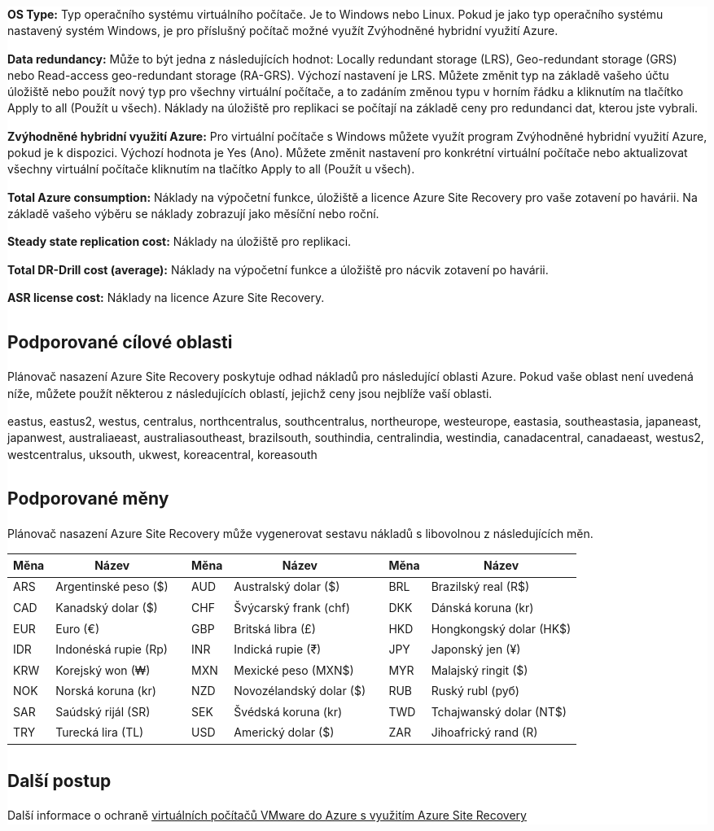 **OS Type:** Typ operačního systému virtuálního počítače. Je to Windows nebo Linux. Pokud je jako typ operačního systému nastavený systém Windows, je pro příslušný počítač možné využít Zvýhodněné hybridní využití Azure. 

**Data redundancy:** Může to být jedna z následujících hodnot: Locally redundant storage (LRS), Geo-redundant storage (GRS) nebo Read-access geo-redundant storage (RA-GRS). Výchozí nastavení je LRS. Můžete změnit typ na základě vašeho účtu úložiště nebo použít nový typ pro všechny virtuální počítače, a to zadáním změnou typu v horním řádku a kliknutím na tlačítko Apply to all (Použít u všech).  Náklady na úložiště pro replikaci se počítají na základě ceny pro redundanci dat, kterou jste vybrali. 

**Zvýhodněné hybridní využití Azure:** Pro virtuální počítače s Windows můžete využít program Zvýhodněné hybridní využití Azure, pokud je k dispozici.  Výchozí hodnota je Yes (Ano). Můžete změnit nastavení pro konkrétní virtuální počítače nebo aktualizovat všechny virtuální počítače kliknutím na tlačítko Apply to all (Použít u všech).

**Total Azure consumption:** Náklady na výpočetní funkce, úložiště a licence Azure Site Recovery pro vaše zotavení po havárii. Na základě vašeho výběru se náklady zobrazují jako měsíční nebo roční.

**Steady state replication cost:** Náklady na úložiště pro replikaci.

**Total DR-Drill cost (average):** Náklady na výpočetní funkce a úložiště pro nácvik zotavení po havárii.

**ASR license cost:** Náklady na licence Azure Site Recovery.

## <a name="supported-target-regions"></a>Podporované cílové oblasti
Plánovač nasazení Azure Site Recovery poskytuje odhad nákladů pro následující oblasti Azure. Pokud vaše oblast není uvedená níže, můžete použít některou z následujících oblastí, jejichž ceny jsou nejblíže vaší oblasti.

eastus, eastus2, westus, centralus, northcentralus, southcentralus, northeurope, westeurope, eastasia, southeastasia, japaneast, japanwest, australiaeast, australiasoutheast, brazilsouth, southindia, centralindia, westindia, canadacentral, canadaeast, westus2, westcentralus, uksouth, ukwest, koreacentral, koreasouth 

## <a name="supported-currencies"></a>Podporované měny
Plánovač nasazení Azure Site Recovery může vygenerovat sestavu nákladů s libovolnou z následujících měn.

|Měna|Název||Měna|Název||Měna|Název|
|---|---|---|---|---|---|---|---|
|ARS|Argentinské peso ($)||AUD|Australský dolar ($)||BRL|Brazilský real (R$)|
|CAD|Kanadský dolar ($)||CHF|Švýcarský frank (chf)||DKK|Dánská koruna (kr)|
|EUR|Euro (€)||GBP|Britská libra (£)||HKD|Hongkongský dolar (HK$)|
|IDR|Indonéská rupie (Rp)||INR|Indická rupie (₹)||JPY|Japonský jen (¥)|
|KRW|Korejský won (₩)||MXN|Mexické peso (MXN$)||MYR|Malajský ringit ($)|
|NOK|Norská koruna (kr)||NZD|Novozélandský dolar ($)||RUB|Ruský rubl (руб)|
|SAR|Saúdský rijál (SR)||SEK|Švédská koruna (kr)||TWD|Tchajwanský dolar (NT$)|
|TRY|Turecká lira (TL)||USD| Americký dolar ($)||ZAR|Jihoafrický rand (R)|

## <a name="next-steps"></a>Další postup
Další informace o ochraně [virtuálních počítačů VMware do Azure s využitím Azure Site Recovery](https://docs.microsoft.com/azure/site-recovery/tutorial-vmware-to-azure)
